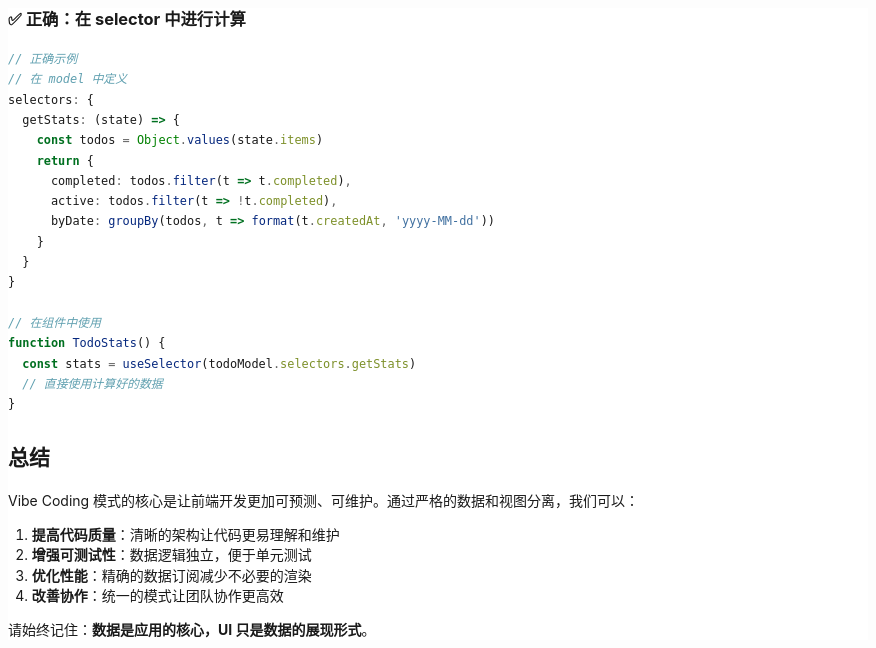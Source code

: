 ### ✅ 正确：在 selector 中进行计算

```typescript
// 正确示例
// 在 model 中定义
selectors: {
  getStats: (state) => {
    const todos = Object.values(state.items)
    return {
      completed: todos.filter(t => t.completed),
      active: todos.filter(t => !t.completed),
      byDate: groupBy(todos, t => format(t.createdAt, 'yyyy-MM-dd'))
    }
  }
}

// 在组件中使用
function TodoStats() {
  const stats = useSelector(todoModel.selectors.getStats)
  // 直接使用计算好的数据
}
```

## 总结

Vibe Coding 模式的核心是让前端开发更加可预测、可维护。通过严格的数据和视图分离，我们可以：

1. **提高代码质量**：清晰的架构让代码更易理解和维护
2. **增强可测试性**：数据逻辑独立，便于单元测试
3. **优化性能**：精确的数据订阅减少不必要的渲染
4. **改善协作**：统一的模式让团队协作更高效

请始终记住：**数据是应用的核心，UI 只是数据的展现形式**。
